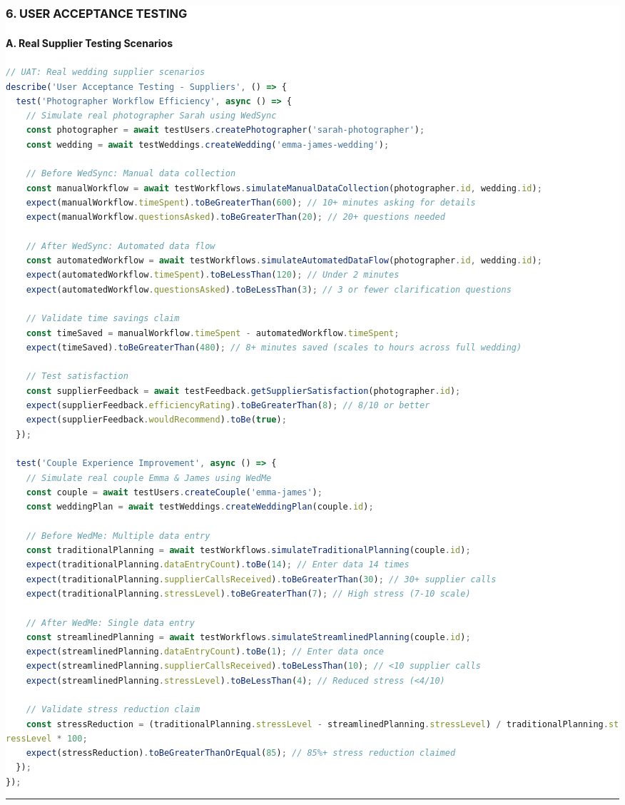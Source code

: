### 6. USER ACCEPTANCE TESTING

#### A. Real Supplier Testing Scenarios
```typescript
// UAT: Real wedding supplier scenarios
describe('User Acceptance Testing - Suppliers', () => {
  test('Photographer Workflow Efficiency', async () => {
    // Simulate real photographer Sarah using WedSync
    const photographer = await testUsers.createPhotographer('sarah-photographer');
    const wedding = await testWeddings.createWedding('emma-james-wedding');
    
    // Before WedSync: Manual data collection
    const manualWorkflow = await testWorkflows.simulateManualDataCollection(photographer.id, wedding.id);
    expect(manualWorkflow.timeSpent).toBeGreaterThan(600); // 10+ minutes asking for details
    expect(manualWorkflow.questionsAsked).toBeGreaterThan(20); // 20+ questions needed
    
    // After WedSync: Automated data flow
    const automatedWorkflow = await testWorkflows.simulateAutomatedDataFlow(photographer.id, wedding.id);
    expect(automatedWorkflow.timeSpent).toBeLessThan(120); // Under 2 minutes
    expect(automatedWorkflow.questionsAsked).toBeLessThan(3); // 3 or fewer clarification questions
    
    // Validate time savings claim
    const timeSaved = manualWorkflow.timeSpent - automatedWorkflow.timeSpent;
    expect(timeSaved).toBeGreaterThan(480); // 8+ minutes saved (scales to hours across full wedding)
    
    // Test satisfaction
    const supplierFeedback = await testFeedback.getSupplierSatisfaction(photographer.id);
    expect(supplierFeedback.efficiencyRating).toBeGreaterThan(8); // 8/10 or better
    expect(supplierFeedback.wouldRecommend).toBe(true);
  });
  
  test('Couple Experience Improvement', async () => {
    // Simulate real couple Emma & James using WedMe
    const couple = await testUsers.createCouple('emma-james');
    const weddingPlan = await testWeddings.createWeddingPlan(couple.id);
    
    // Before WedMe: Multiple data entry
    const traditionalPlanning = await testWorkflows.simulateTraditionalPlanning(couple.id);
    expect(traditionalPlanning.dataEntryCount).toBe(14); // Enter data 14 times
    expect(traditionalPlanning.supplierCallsReceived).toBeGreaterThan(30); // 30+ supplier calls
    expect(traditionalPlanning.stressLevel).toBeGreaterThan(7); // High stress (7-10 scale)
    
    // After WedMe: Single data entry
    const streamlinedPlanning = await testWorkflows.simulateStreamlinedPlanning(couple.id);
    expect(streamlinedPlanning.dataEntryCount).toBe(1); // Enter data once
    expect(streamlinedPlanning.supplierCallsReceived).toBeLessThan(10); // <10 supplier calls
    expect(streamlinedPlanning.stressLevel).toBeLessThan(4); // Reduced stress (<4/10)
    
    // Validate stress reduction claim
    const stressReduction = (traditionalPlanning.stressLevel - streamlinedPlanning.stressLevel) / traditionalPlanning.stressLevel * 100;
    expect(stressReduction).toBeGreaterThanOrEqual(85); // 85%+ stress reduction claimed
  });
});
```

---